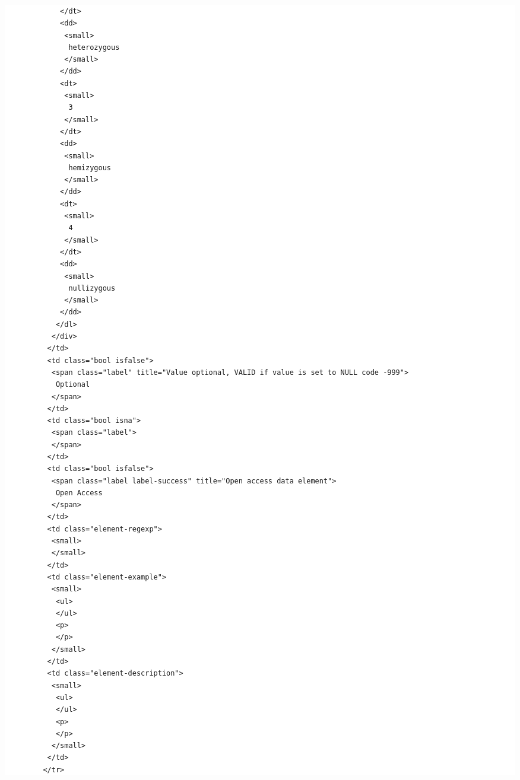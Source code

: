                  </dt>
                 <dd>
                  <small>
                   heterozygous
                  </small>
                 </dd>
                 <dt>
                  <small>
                   3
                  </small>
                 </dt>
                 <dd>
                  <small>
                   hemizygous
                  </small>
                 </dd>
                 <dt>
                  <small>
                   4
                  </small>
                 </dt>
                 <dd>
                  <small>
                   nullizygous
                  </small>
                 </dd>
                </dl>
               </div>
              </td>
              <td class="bool isfalse">
               <span class="label" title="Value optional, VALID if value is set to NULL code -999">
                Optional
               </span>
              </td>
              <td class="bool isna">
               <span class="label">
               </span>
              </td>
              <td class="bool isfalse">
               <span class="label label-success" title="Open access data element">
                Open Access
               </span>
              </td>
              <td class="element-regexp">
               <small>
               </small>
              </td>
              <td class="element-example">
               <small>
                <ul>
                </ul>
                <p>
                </p>
               </small>
              </td>
              <td class="element-description">
               <small>
                <ul>
                </ul>
                <p>
                </p>
               </small>
              </td>
             </tr>